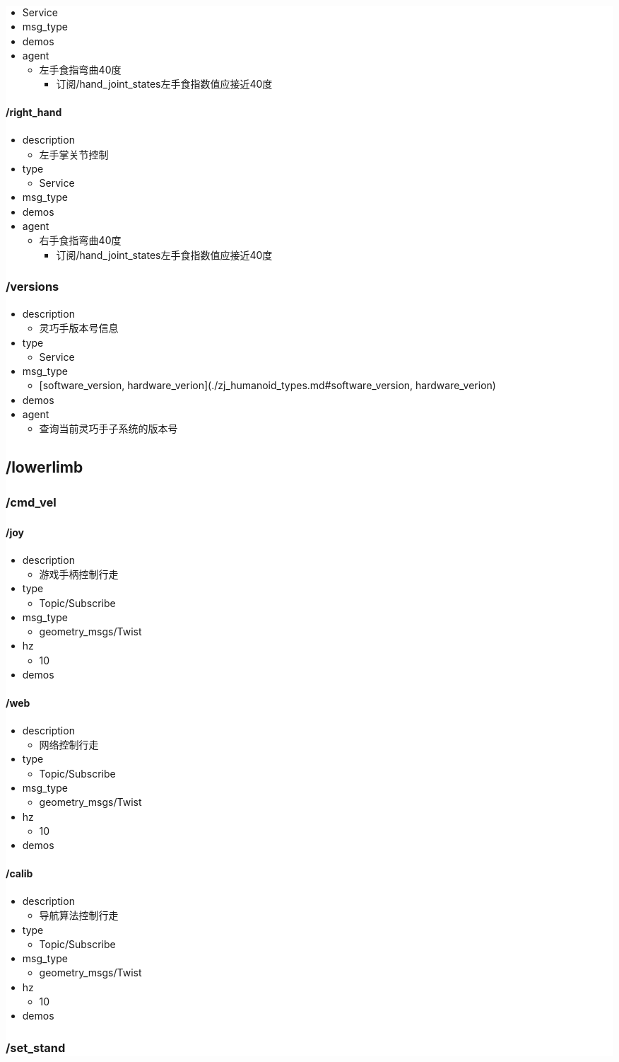   - Service
- msg_type
- demos
- agent
  - 左手食指弯曲40度
    - 订阅/hand_joint_states左手食指数值应接近40度
#### /right_hand
- description
  - 左手掌关节控制
- type
  - Service
- msg_type
- demos
- agent
  - 右手食指弯曲40度
    - 订阅/hand_joint_states左手食指数值应接近40度
### /versions
- description
  - 灵巧手版本号信息
- type
  - Service
- msg_type
  - [software_version, hardware_verion](./zj_humanoid_types.md#software_version, hardware_verion)
- demos
- agent
  - 查询当前灵巧手子系统的版本号
## /lowerlimb
### /cmd_vel
#### /joy
- description
  - 游戏手柄控制行走
- type
  - Topic/Subscribe
- msg_type
  - geometry_msgs/Twist
- hz
  - 10
- demos
#### /web
- description
  - 网络控制行走
- type
  - Topic/Subscribe
- msg_type
  - geometry_msgs/Twist
- hz
  - 10
- demos
#### /calib
- description
  - 导航算法控制行走
- type
  - Topic/Subscribe
- msg_type
  - geometry_msgs/Twist
- hz
  - 10
- demos
### /set_stand